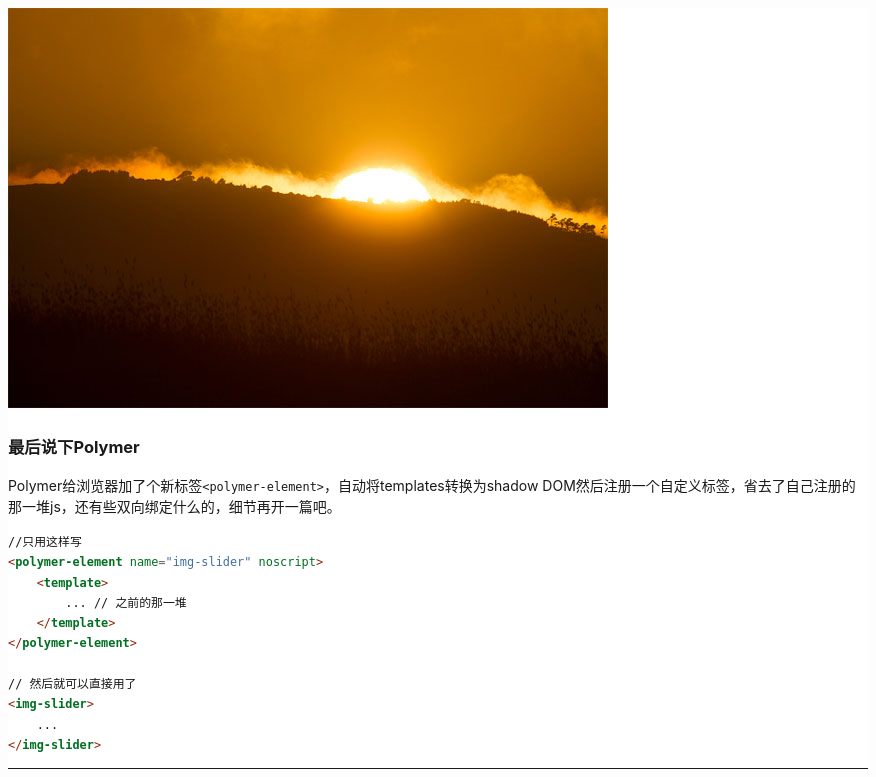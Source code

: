 <img src="./2015-05-26-sunset.jpg" alt="a dramatic sunset">
</img-slider>
<script>
  var tmpl = document.querySelector('template');
  var ImgSliderProto = Object.create(HTMLElement.prototype);
  
  ImgSliderProto.createdCallback = function() {
    var root = this.createShadowRoot();
    root.appendChild(document.importNode(tmpl.content, true));
  };
  
  var ImgSlider = document.registerElement('img-slider', {
    prototype: ImgSliderProto
  });
</script>

### 最后说下Polymer
Polymer给浏览器加了个新标签`<polymer-element>`，自动将templates转换为shadow DOM然后注册一个自定义标签，省去了自己注册的那一堆js，还有些双向绑定什么的，细节再开一篇吧。

```html
//只用这样写
<polymer-element name="img-slider" noscript>
    <template>
        ... // 之前的那一堆
    </template>
</polymer-element>

// 然后就可以直接用了
<img-slider>
    ...
</img-slider>
```

---